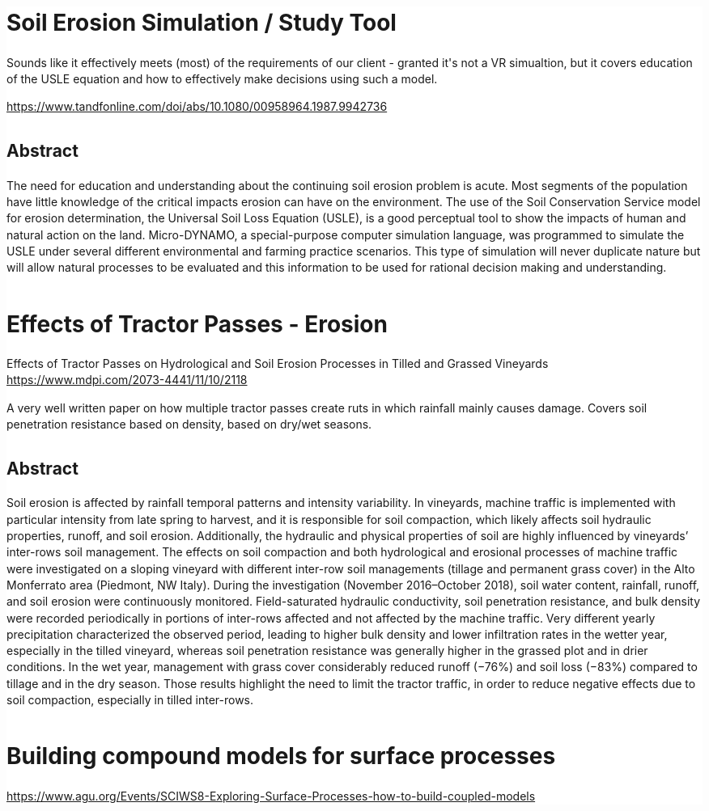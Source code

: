 
# Soil Erosion Simulation / Study Tool
Sounds like it effectively meets (most) of the requirements of our client - granted it's not a VR simualtion, but it covers education of the USLE equation and how to effectively make decisions using such a model.

https://www.tandfonline.com/doi/abs/10.1080/00958964.1987.9942736

## Abstract
The need for education and understanding about the continuing soil erosion problem is acute. Most segments of the population have little knowledge of the critical impacts erosion can have on the environment. The use of the Soil Conservation Service model for erosion determination, the Universal Soil Loss Equation (USLE), is a good perceptual tool to show the impacts of human and natural action on the land. Micro-DYNAMO, a special-purpose computer simulation language, was programmed to simulate the USLE under several different environmental and farming practice scenarios. This type of simulation will never duplicate nature but will allow natural processes to be evaluated and this information to be used for rational decision making and understanding.


# Effects of Tractor Passes - Erosion
Effects of Tractor Passes on Hydrological and Soil Erosion Processes in Tilled and Grassed Vineyards 
https://www.mdpi.com/2073-4441/11/10/2118

A very well written paper on how multiple tractor passes create ruts in which rainfall mainly causes damage.
Covers soil penetration resistance based on density, based on dry/wet seasons.

## Abstract
Soil erosion is affected by rainfall temporal patterns and intensity variability. In vineyards, machine traffic is implemented with particular intensity from late spring to harvest, and it is responsible for soil compaction, which likely affects soil hydraulic properties, runoff, and soil erosion. Additionally, the hydraulic and physical properties of soil are highly influenced by vineyards’ inter-rows soil management. The effects on soil compaction and both hydrological and erosional processes of machine traffic were investigated on a sloping vineyard with different inter-row soil managements (tillage and permanent grass cover) in the Alto Monferrato area (Piedmont, NW Italy). During the investigation (November 2016–October 2018), soil water content, rainfall, runoff, and soil erosion were continuously monitored. Field-saturated hydraulic conductivity, soil penetration resistance, and bulk density were recorded periodically in portions of inter-rows affected and not affected by the machine traffic. Very different yearly precipitation characterized the observed period, leading to higher bulk density and lower infiltration rates in the wetter year, especially in the tilled vineyard, whereas soil penetration resistance was generally higher in the grassed plot and in drier conditions. In the wet year, management with grass cover considerably reduced runoff (−76%) and soil loss (−83%) compared to tillage and in the dry season. Those results highlight the need to limit the tractor traffic, in order to reduce negative effects due to soil compaction, especially in tilled inter-rows.



# Building compound models for surface processes
https://www.agu.org/Events/SCIWS8-Exploring-Surface-Processes-how-to-build-coupled-models
